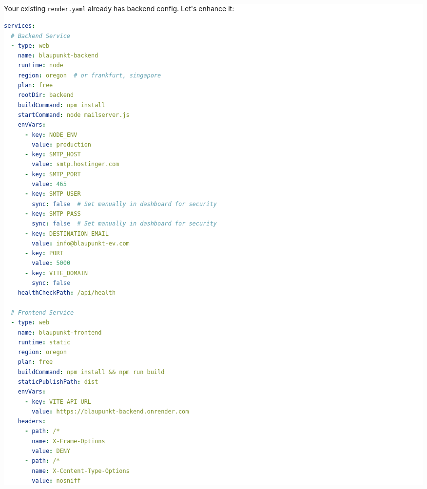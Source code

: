Your existing `render.yaml` already has backend config. Let's enhance it:

```yaml
services:
  # Backend Service
  - type: web
    name: blaupunkt-backend
    runtime: node
    region: oregon  # or frankfurt, singapore
    plan: free
    rootDir: backend
    buildCommand: npm install
    startCommand: node mailserver.js
    envVars:
      - key: NODE_ENV
        value: production
      - key: SMTP_HOST
        value: smtp.hostinger.com
      - key: SMTP_PORT
        value: 465
      - key: SMTP_USER
        sync: false  # Set manually in dashboard for security
      - key: SMTP_PASS
        sync: false  # Set manually in dashboard for security
      - key: DESTINATION_EMAIL
        value: info@blaupunkt-ev.com
      - key: PORT
        value: 5000
      - key: VITE_DOMAIN
        sync: false
    healthCheckPath: /api/health

  # Frontend Service
  - type: web
    name: blaupunkt-frontend
    runtime: static
    region: oregon
    plan: free
    buildCommand: npm install && npm run build
    staticPublishPath: dist
    envVars:
      - key: VITE_API_URL
        value: https://blaupunkt-backend.onrender.com
    headers:
      - path: /*
        name: X-Frame-Options
        value: DENY
      - path: /*
        name: X-Content-Type-Options
        value: nosniff
```
